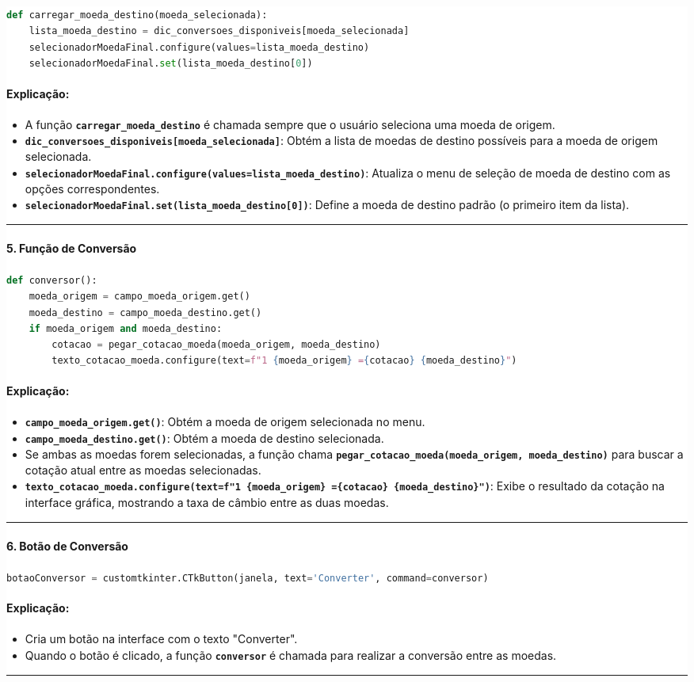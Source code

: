 ```python
def carregar_moeda_destino(moeda_selecionada):
    lista_moeda_destino = dic_conversoes_disponiveis[moeda_selecionada]
    selecionadorMoedaFinal.configure(values=lista_moeda_destino)
    selecionadorMoedaFinal.set(lista_moeda_destino[0])
```

#### **Explicação:**

- A função **`carregar_moeda_destino`** é chamada sempre que o usuário seleciona uma moeda de origem.
- **`dic_conversoes_disponiveis[moeda_selecionada]`**: Obtém a lista de moedas de destino possíveis para a moeda de origem selecionada.
- **`selecionadorMoedaFinal.configure(values=lista_moeda_destino)`**: Atualiza o menu de seleção de moeda de destino com as opções correspondentes.
- **`selecionadorMoedaFinal.set(lista_moeda_destino[0])`**: Define a moeda de destino padrão (o primeiro item da lista).

---

#### **5. Função de Conversão**

```python
def conversor():
    moeda_origem = campo_moeda_origem.get()
    moeda_destino = campo_moeda_destino.get()
    if moeda_origem and moeda_destino:
        cotacao = pegar_cotacao_moeda(moeda_origem, moeda_destino)
        texto_cotacao_moeda.configure(text=f"1 {moeda_origem} ={cotacao} {moeda_destino}")
```

#### **Explicação:**

- **`campo_moeda_origem.get()`**: Obtém a moeda de origem selecionada no menu.
- **`campo_moeda_destino.get()`**: Obtém a moeda de destino selecionada.
- Se ambas as moedas forem selecionadas, a função chama **`pegar_cotacao_moeda(moeda_origem, moeda_destino)`** para buscar a cotação atual entre as moedas selecionadas.
- **`texto_cotacao_moeda.configure(text=f"1 {moeda_origem} ={cotacao} {moeda_destino}")`**: Exibe o resultado da cotação na interface gráfica, mostrando a taxa de câmbio entre as duas moedas.

---

#### **6. Botão de Conversão**

```python
botaoConversor = customtkinter.CTkButton(janela, text='Converter', command=conversor)
```

#### **Explicação:**

- Cria um botão na interface com o texto "Converter".
- Quando o botão é clicado, a função **`conversor`** é chamada para realizar a conversão entre as moedas.

---
